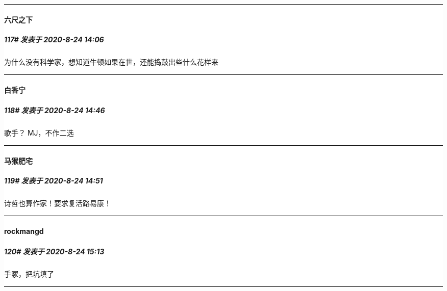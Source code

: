 





-----

####  六尺之下  
##### 117#       发表于 2020-8-24 14:06




为什么没有科学家，想知道牛顿如果在世，还能捣鼓出些什么花样来







-----

####  白香宁  
##### 118#       发表于 2020-8-24 14:46




歌手？
MJ，不作二选







-----

####  马猴肥宅  
##### 119#       发表于 2020-8-24 14:51




诗哲也算作家！要求复活路易康！







-----

####  rockmangd  
##### 120#       发表于 2020-8-24 15:13




手冢，把坑填了







-----
